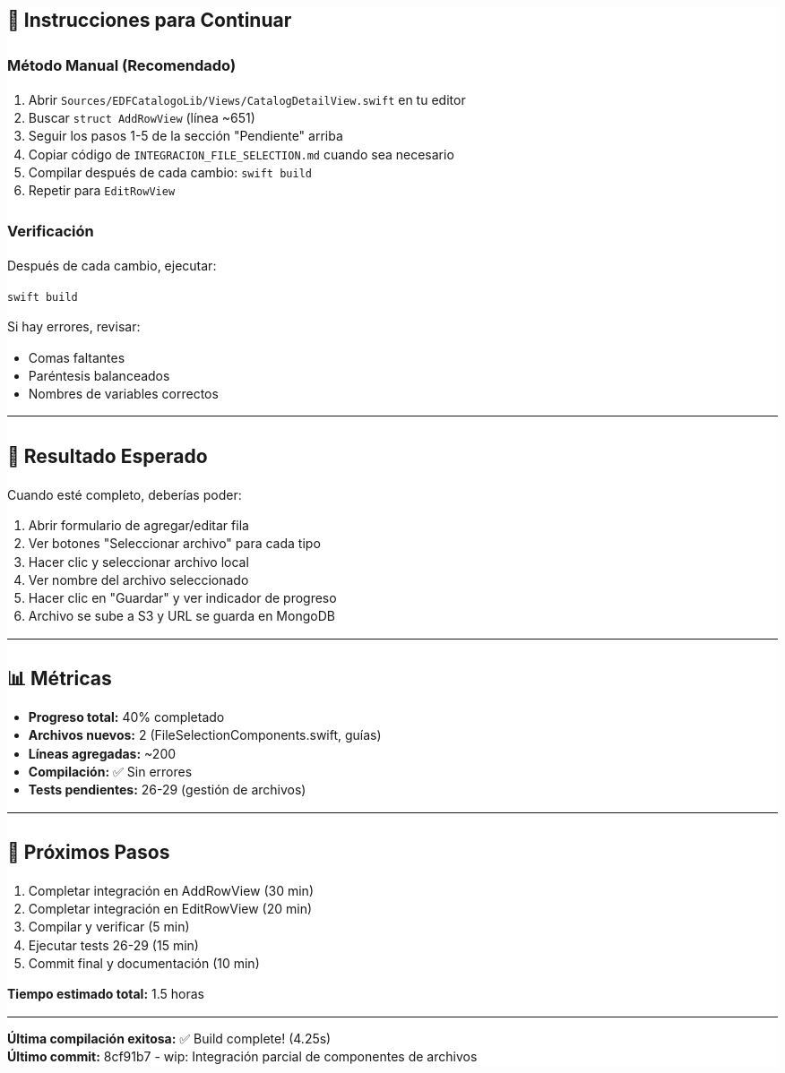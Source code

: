 
## 📝 Instrucciones para Continuar

### Método Manual (Recomendado)

1. Abrir `Sources/EDFCatalogoLib/Views/CatalogDetailView.swift` en tu editor
2. Buscar `struct AddRowView` (línea ~651)
3. Seguir los pasos 1-5 de la sección "Pendiente" arriba
4. Copiar código de `INTEGRACION_FILE_SELECTION.md` cuando sea necesario
5. Compilar después de cada cambio: `swift build`
6. Repetir para `EditRowView`

### Verificación

Después de cada cambio, ejecutar:
```bash
swift build
```

Si hay errores, revisar:
- Comas faltantes
- Paréntesis balanceados
- Nombres de variables correctos

---

## 🎯 Resultado Esperado

Cuando esté completo, deberías poder:
1. Abrir formulario de agregar/editar fila
2. Ver botones "Seleccionar archivo" para cada tipo
3. Hacer clic y seleccionar archivo local
4. Ver nombre del archivo seleccionado
5. Hacer clic en "Guardar" y ver indicador de progreso
6. Archivo se sube a S3 y URL se guarda en MongoDB

---

## 📊 Métricas

- **Progreso total:** 40% completado
- **Archivos nuevos:** 2 (FileSelectionComponents.swift, guías)
- **Líneas agregadas:** ~200
- **Compilación:** ✅ Sin errores
- **Tests pendientes:** 26-29 (gestión de archivos)

---

## 🔄 Próximos Pasos

1. Completar integración en AddRowView (30 min)
2. Completar integración en EditRowView (20 min)
3. Compilar y verificar (5 min)
4. Ejecutar tests 26-29 (15 min)
5. Commit final y documentación (10 min)

**Tiempo estimado total:** 1.5 horas

---

**Última compilación exitosa:** ✅ Build complete! (4.25s)  
**Último commit:** 8cf91b7 - wip: Integración parcial de componentes de archivos
